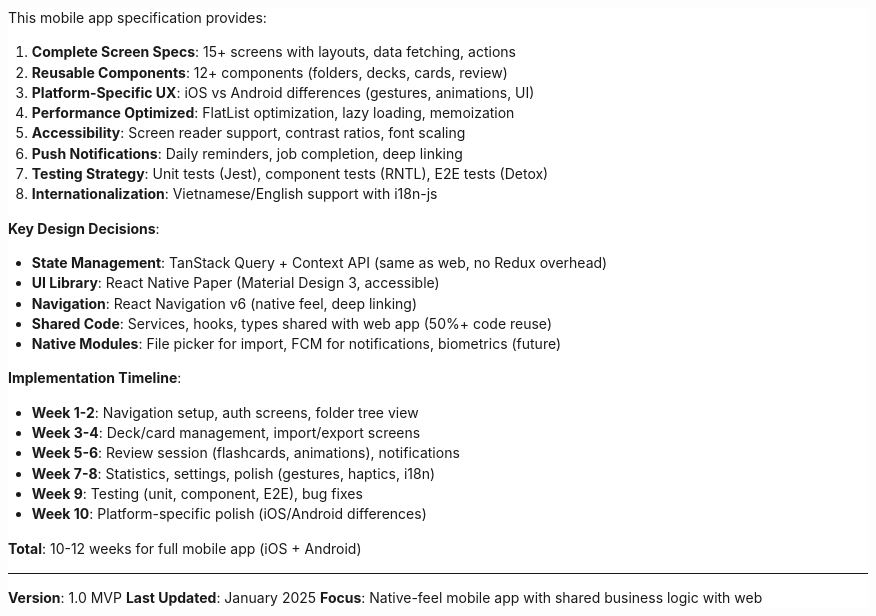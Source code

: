 This mobile app specification provides:

1. **Complete Screen Specs**: 15+ screens with layouts, data fetching, actions
2. **Reusable Components**: 12+ components (folders, decks, cards, review)
3. **Platform-Specific UX**: iOS vs Android differences (gestures, animations, UI)
4. **Performance Optimized**: FlatList optimization, lazy loading, memoization
5. **Accessibility**: Screen reader support, contrast ratios, font scaling
6. **Push Notifications**: Daily reminders, job completion, deep linking
7. **Testing Strategy**: Unit tests (Jest), component tests (RNTL), E2E tests (Detox)
8. **Internationalization**: Vietnamese/English support with i18n-js

**Key Design Decisions**:
- **State Management**: TanStack Query + Context API (same as web, no Redux overhead)
- **UI Library**: React Native Paper (Material Design 3, accessible)
- **Navigation**: React Navigation v6 (native feel, deep linking)
- **Shared Code**: Services, hooks, types shared with web app (50%+ code reuse)
- **Native Modules**: File picker for import, FCM for notifications, biometrics (future)

**Implementation Timeline**:
- **Week 1-2**: Navigation setup, auth screens, folder tree view
- **Week 3-4**: Deck/card management, import/export screens
- **Week 5-6**: Review session (flashcards, animations), notifications
- **Week 7-8**: Statistics, settings, polish (gestures, haptics, i18n)
- **Week 9**: Testing (unit, component, E2E), bug fixes
- **Week 10**: Platform-specific polish (iOS/Android differences)

**Total**: 10-12 weeks for full mobile app (iOS + Android)

---

**Version**: 1.0 MVP
**Last Updated**: January 2025
**Focus**: Native-feel mobile app with shared business logic with web
